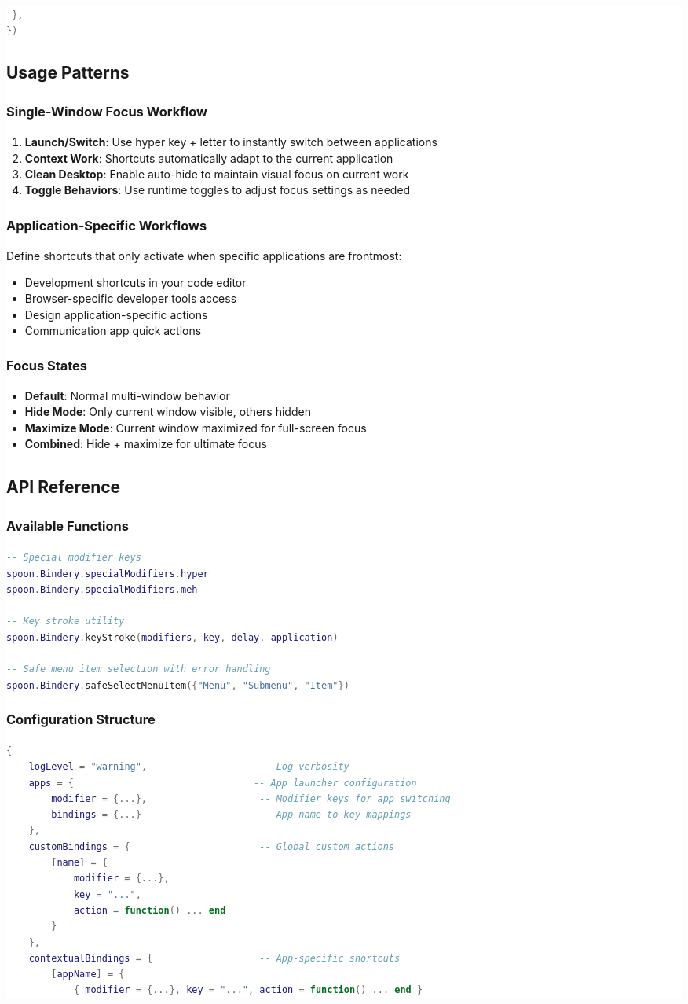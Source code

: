 ```lua
 },
})
```

## Usage Patterns

### Single-Window Focus Workflow

1. **Launch/Switch**: Use hyper key + letter to instantly switch between applications
2. **Context Work**: Shortcuts automatically adapt to the current application
3. **Clean Desktop**: Enable auto-hide to maintain visual focus on current work
4. **Toggle Behaviors**: Use runtime toggles to adjust focus settings as needed

### Application-Specific Workflows

Define shortcuts that only activate when specific applications are frontmost:

- Development shortcuts in your code editor
- Browser-specific developer tools access
- Design application-specific actions
- Communication app quick actions

### Focus States

- **Default**: Normal multi-window behavior
- **Hide Mode**: Only current window visible, others hidden
- **Maximize Mode**: Current window maximized for full-screen focus
- **Combined**: Hide + maximize for ultimate focus

## API Reference

### Available Functions

```lua
-- Special modifier keys
spoon.Bindery.specialModifiers.hyper
spoon.Bindery.specialModifiers.meh

-- Key stroke utility
spoon.Bindery.keyStroke(modifiers, key, delay, application)

-- Safe menu item selection with error handling
spoon.Bindery.safeSelectMenuItem({"Menu", "Submenu", "Item"})
```

### Configuration Structure

```lua
{
    logLevel = "warning",                    -- Log verbosity
    apps = {                                -- App launcher configuration
        modifier = {...},                    -- Modifier keys for app switching
        bindings = {...}                     -- App name to key mappings
    },
    customBindings = {                       -- Global custom actions
        [name] = {
            modifier = {...},
            key = "...",
            action = function() ... end
        }
    },
    contextualBindings = {                   -- App-specific shortcuts
        [appName] = {
            { modifier = {...}, key = "...", action = function() ... end }
```